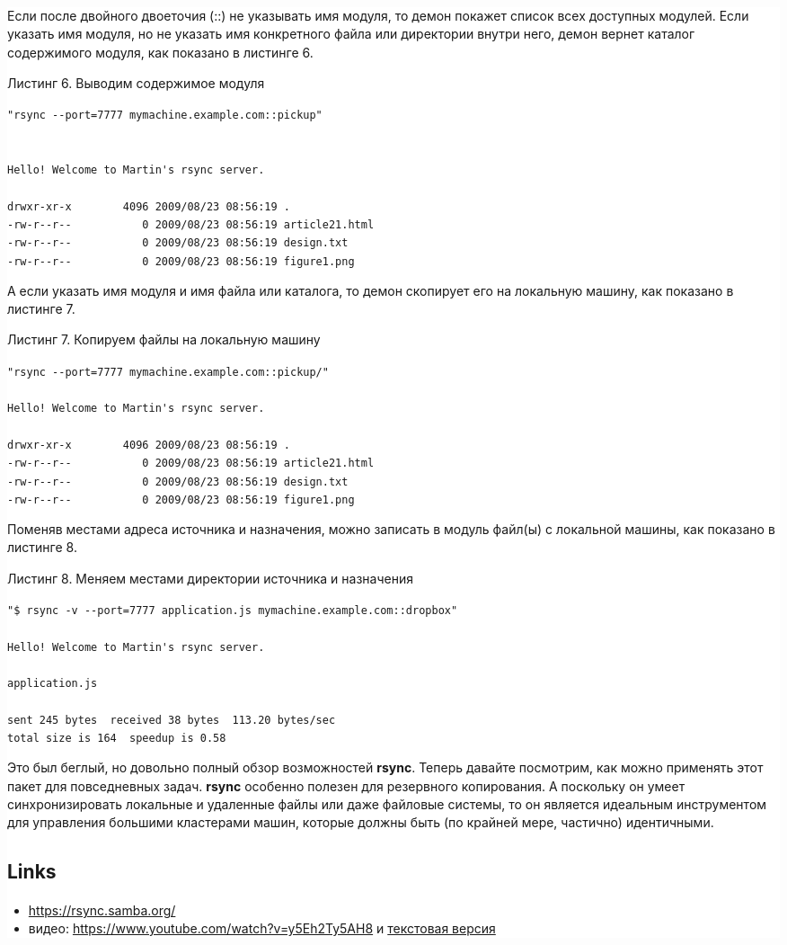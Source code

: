 
Если после двойного двоеточия (::) не указывать имя модуля, то демон покажет список всех доступных модулей. Если указать имя модуля, но не указать имя конкретного файла или директории внутри него, демон вернет каталог содержимого модуля, как показано в листинге 6.

Листинг 6. Выводим содержимое модуля


```
"rsync --port=7777 mymachine.example.com::pickup"


Hello! Welcome to Martin's rsync server.

drwxr-xr-x        4096 2009/08/23 08:56:19 .
-rw-r--r--           0 2009/08/23 08:56:19 article21.html
-rw-r--r--           0 2009/08/23 08:56:19 design.txt
-rw-r--r--           0 2009/08/23 08:56:19 figure1.png
```

А если указать имя модуля и имя файла или каталога, то демон скопирует его на локальную машину, как показано в листинге 7.

Листинг 7. Копируем файлы на локальную машину


```
"rsync --port=7777 mymachine.example.com::pickup/"

Hello! Welcome to Martin's rsync server.

drwxr-xr-x        4096 2009/08/23 08:56:19 .
-rw-r--r--           0 2009/08/23 08:56:19 article21.html
-rw-r--r--           0 2009/08/23 08:56:19 design.txt
-rw-r--r--           0 2009/08/23 08:56:19 figure1.png
```

Поменяв местами адреса источника и назначения, можно записать в модуль файл(ы) с локальной машины, как показано в листинге 8.

Листинг 8. Меняем местами директории источника и назначения


```
"$ rsync -v --port=7777 application.js mymachine.example.com::dropbox"

Hello! Welcome to Martin's rsync server.

application.js

sent 245 bytes  received 38 bytes  113.20 bytes/sec
total size is 164  speedup is 0.58
```

Это был беглый, но довольно полный обзор возможностей **rsync**. Теперь давайте посмотрим, как можно применять этот пакет для повседневных задач. **rsync** особенно полезен для резервного копирования. А поскольку он умеет синхронизировать локальные и удаленные файлы или даже файловые системы, то он является идеальным инструментом для управления большими кластерами машин, которые должны быть (по крайней мере, частично) идентичными.

Links
-----

- <https://rsync.samba.org/>
- видео: <https://www.youtube.com/watch?v=y5Eh2Ty5AH8> и [текстовая версия](https://webdesign-master.ru/blog/tools/2019-05-06-backup-lesson.html)


